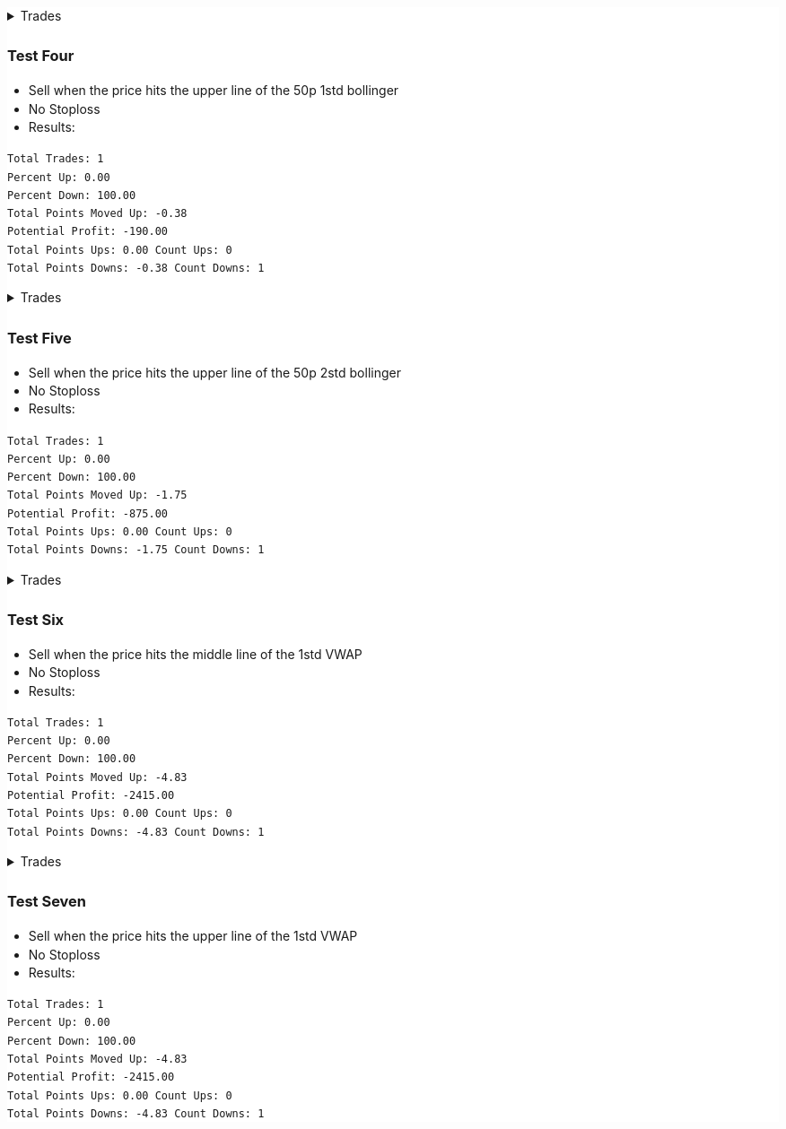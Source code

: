 <details><summary>Trades</summary></details>

### Test Four
* Sell when the price hits the upper line of the 50p 1std bollinger
* No Stoploss
* Results:
```
Total Trades: 1
Percent Up: 0.00
Percent Down: 100.00
Total Points Moved Up: -0.38
Potential Profit: -190.00
Total Points Ups: 0.00 Count Ups: 0
Total Points Downs: -0.38 Count Downs: 1
```

<details><summary>Trades</summary></details>

### Test Five
* Sell when the price hits the upper line of the 50p 2std bollinger
* No Stoploss
* Results:
```
Total Trades: 1
Percent Up: 0.00
Percent Down: 100.00
Total Points Moved Up: -1.75
Potential Profit: -875.00
Total Points Ups: 0.00 Count Ups: 0
Total Points Downs: -1.75 Count Downs: 1
```

<details><summary>Trades</summary></details>

### Test Six
* Sell when the price hits the middle line of the 1std VWAP
* No Stoploss
* Results:
```
Total Trades: 1
Percent Up: 0.00
Percent Down: 100.00
Total Points Moved Up: -4.83
Potential Profit: -2415.00
Total Points Ups: 0.00 Count Ups: 0
Total Points Downs: -4.83 Count Downs: 1
```

<details><summary>Trades</summary></details>

### Test Seven
* Sell when the price hits the upper line of the 1std VWAP
* No Stoploss
* Results:
```
Total Trades: 1
Percent Up: 0.00
Percent Down: 100.00
Total Points Moved Up: -4.83
Potential Profit: -2415.00
Total Points Ups: 0.00 Count Ups: 0
Total Points Downs: -4.83 Count Downs: 1
```
